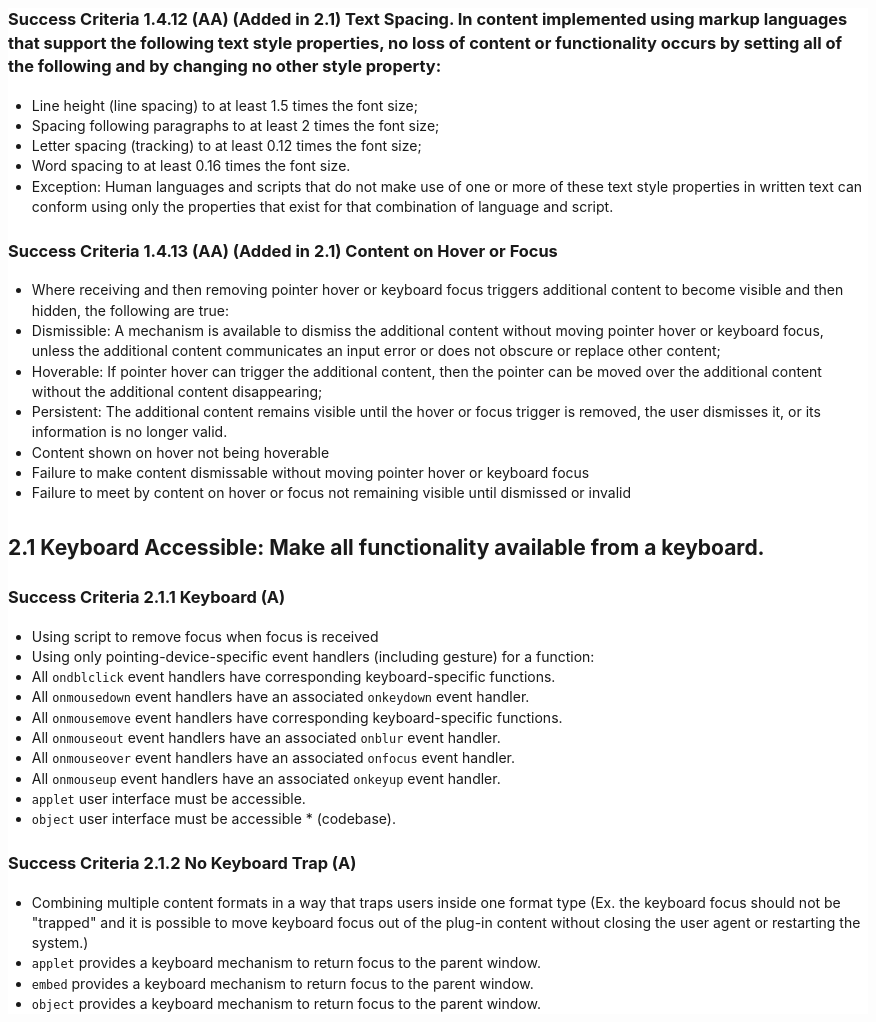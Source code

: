 ### Success Criteria 1.4.12 (AA) (Added in 2.1) Text Spacing. In content implemented using markup languages that support the following text style properties, no loss of content or functionality occurs by setting all of the following and by changing no other style property: 

* Line height (line spacing) to at least 1.5 times the font size;
* Spacing following paragraphs to at least 2 times the font size;
* Letter spacing (tracking) to at least 0.12 times the font size;
* Word spacing to at least 0.16 times the font size.
* Exception: Human languages and scripts that do not make use of one or more of these text style properties in written text can conform using only the properties that exist for that combination of language and script.

### Success Criteria 1.4.13 (AA) (Added in 2.1) Content on Hover or Focus

* Where receiving and then removing pointer hover or keyboard focus triggers additional content to become visible and then hidden, the following are true: 
* Dismissible: A mechanism is available to dismiss the additional content without moving pointer hover or keyboard focus, unless the additional content communicates an input error or does not obscure or replace other content;
* Hoverable: If pointer hover can trigger the additional content, then the pointer can be moved over the additional content without the additional content disappearing;
* Persistent: The additional content remains visible until the hover or focus trigger is removed, the user dismisses it, or its information is no longer valid.
* Content shown on hover not being hoverable 
* Failure to make content dismissable without moving pointer hover or keyboard focus
* Failure to meet by content on hover or focus not remaining visible until dismissed or invalid

## 2.1 Keyboard Accessible: Make all functionality available from a keyboard.

### Success Criteria 2.1.1 Keyboard (A)

* Using script to remove focus when focus is received 
* Using only pointing-device-specific event handlers (including gesture) for a function: 
* All `ondblclick` event handlers have corresponding keyboard-specific functions.
* All `onmousedown` event handlers have an associated `onkeydown` event handler.
* All `onmousemove` event handlers have corresponding keyboard-specific functions.
* All `onmouseout` event handlers have an associated `onblur` event handler.
* All `onmouseover` event handlers have an associated `onfocus` event handler.
* All `onmouseup` event handlers have an associated `onkeyup` event handler.
* `applet` user interface must be accessible.
* `object` user interface must be accessible * (codebase).

### Success Criteria 2.1.2 No Keyboard Trap (A)

* Combining multiple content formats in a way that traps users inside one format type (Ex. the keyboard focus should not be "trapped" and it is possible to move keyboard focus out of the plug-in content without closing the user agent or restarting the system.)
* `applet` provides a keyboard mechanism to return focus to the parent window.
* `embed` provides a keyboard mechanism to return focus to the parent window.
* `object` provides a keyboard mechanism to return focus to the parent window.
